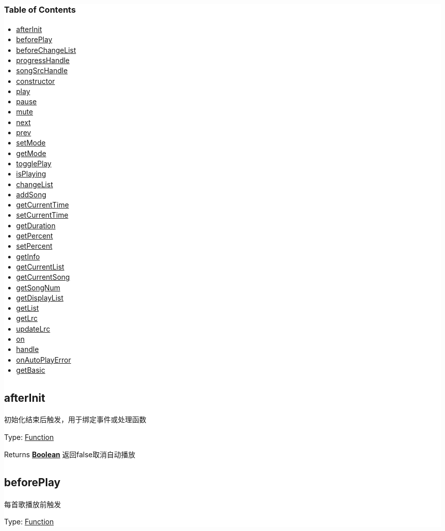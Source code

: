 

### Table of Contents

-   [afterInit](#afterinit)
-   [beforePlay](#beforeplay)
-   [beforeChangeList](#beforechangelist)
-   [progressHandle](#progresshandle)
-   [songSrcHandle](#songsrchandle)
-   [constructor](#constructor)
-   [play](#play)
-   [pause](#pause)
-   [mute](#mute)
-   [next](#next)
-   [prev](#prev)
-   [setMode](#setmode)
-   [getMode](#getmode)
-   [togglePlay](#toggleplay)
-   [isPlaying](#isplaying)
-   [changeList](#changelist)
-   [addSong](#addsong)
-   [getCurrentTime](#getcurrenttime)
-   [setCurrentTime](#setcurrenttime)
-   [getDuration](#getduration)
-   [getPercent](#getpercent)
-   [setPercent](#setpercent)
-   [getInfo](#getinfo)
-   [getCurrentList](#getcurrentlist)
-   [getCurrentSong](#getcurrentsong)
-   [getSongNum](#getsongnum)
-   [getDisplayList](#getdisplaylist)
-   [getList](#getlist)
-   [getLrc](#getlrc)
-   [updateLrc](#updatelrc)
-   [on](#on)
-   [handle](#handle)
-   [onAutoPlayError](#onautoplayerror)
-   [getBasic](#getbasic)

## afterInit

初始化结束后触发，用于绑定事件或处理函数

Type: [Function](https://developer.mozilla.org/docs/Web/JavaScript/Reference/Statements/function)

Returns **[Boolean](https://developer.mozilla.org/docs/Web/JavaScript/Reference/Global_Objects/Boolean)** 返回false取消自动播放

## beforePlay

每首歌播放前触发

Type: [Function](https://developer.mozilla.org/docs/Web/JavaScript/Reference/Statements/function)
